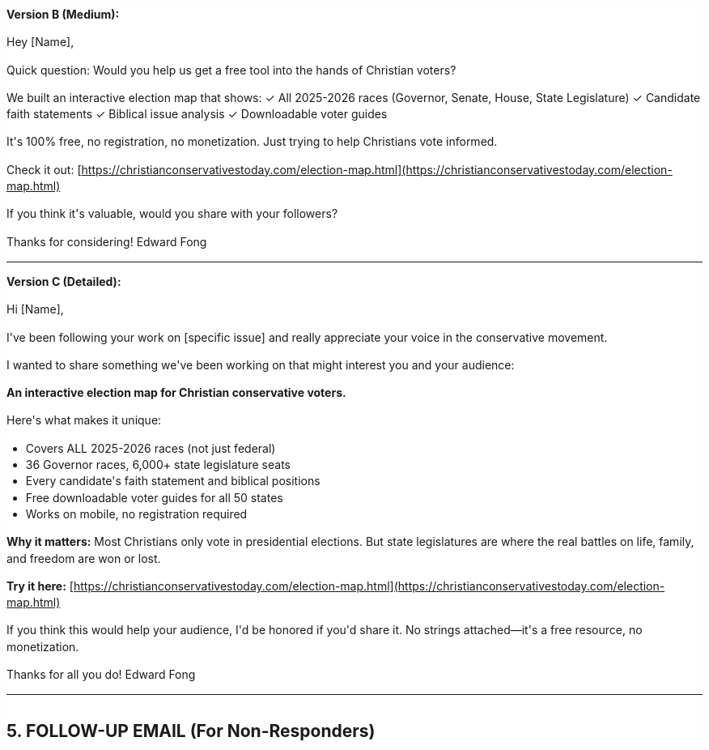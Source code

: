 
**Version B (Medium):**

Hey [Name],

Quick question: Would you help us get a free tool into the hands of Christian voters?

We built an interactive election map that shows:
✓ All 2025-2026 races (Governor, Senate, House, State Legislature)
✓ Candidate faith statements
✓ Biblical issue analysis
✓ Downloadable voter guides

It's 100% free, no registration, no monetization. Just trying to help Christians vote informed.

Check it out: [https://christianconservativestoday.com/election-map.html](https://christianconservativestoday.com/election-map.html)

If you think it's valuable, would you share with your followers?

Thanks for considering!
Edward Fong

---

**Version C (Detailed):**

Hi [Name],

I've been following your work on [specific issue] and really appreciate your voice in the conservative movement.

I wanted to share something we've been working on that might interest you and your audience:

**An interactive election map for Christian conservative voters.**

Here's what makes it unique:
- Covers ALL 2025-2026 races (not just federal)
- 36 Governor races, 6,000+ state legislature seats
- Every candidate's faith statement and biblical positions
- Free downloadable voter guides for all 50 states
- Works on mobile, no registration required

**Why it matters:**
Most Christians only vote in presidential elections. But state legislatures are where the real battles on life, family, and freedom are won or lost.

**Try it here:** [https://christianconservativestoday.com/election-map.html](https://christianconservativestoday.com/election-map.html)

If you think this would help your audience, I'd be honored if you'd share it. No strings attached—it's a free resource, no monetization.

Thanks for all you do!
Edward Fong

---

## 5. FOLLOW-UP EMAIL (For Non-Responders)
